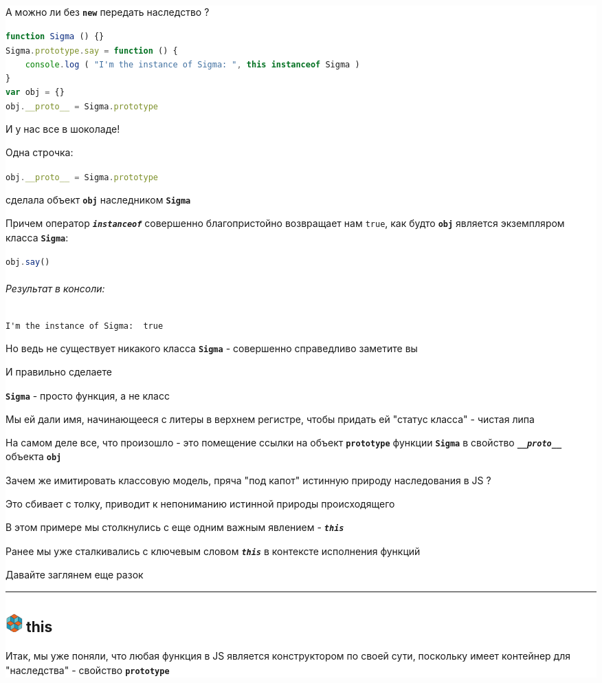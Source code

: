 А можно ли без **`new`** передать наследство ?

```javascript
function Sigma () {}
Sigma.prototype.say = function () {
    console.log ( "I'm the instance of Sigma: ", this instanceof Sigma )
}
var obj = {}
obj.__proto__ = Sigma.prototype
```

И у нас все в шоколаде!

Одна строчка:

```javascript
obj.__proto__ = Sigma.prototype
```

сделала объект **`obj`** наследником **`Sigma`**

Причем оператор **_`instanceof`_** совершенно благопристойно возвращает нам `true`, как будто **`obj`** является экземпляром класса **`Sigma`**:

```javascript
obj.say()
```

###### Результат в консоли:

```
I'm the instance of Sigma:  true
```

Но ведь не существует никакого класса **`Sigma`** - совершенно справедливо заметите вы

И правильно сделаете

**`Sigma`** - просто функция, а не класс

Мы ей дали имя, начинающееся с литеры в верхнем регистре, чтобы придать ей "статус класса" - чистая липа

На самом деле все, что произошло - это помещение ссылки на объект **`prototype`** функции **`Sigma`** в свойство **_`__proto__`_** объекта **`obj`**

Зачем же имитировать классовую модель, пряча "под капот" истинную природу наследования в JS ?

Это сбивает с толку, приводит к непониманию истинной природы происходящего

В этом примере мы столкнулись с еще одним важным явлением - **_`this`_**

Ранее мы уже сталкивались с ключевым словом **_`this`_** в контексте исполнения функций

Давайте заглянем еще разок

_________________________________________________________________________

## ![ico25] this

Итак, мы уже поняли, что любая функция в JS является конструктором по своей сути, поскольку имеет контейнер для "наследства" - свойство **`prototype`**


[footer]: https://github.com/garevna/js-course/raw/master/images/a-level-ico.png?raw=true
[ico20]: https://raw.githubusercontent.com/garevna/a-level-js-lessons/master/ico/a-level-20.png
[ico25]: https://raw.githubusercontent.com/garevna/a-level-js-lessons/master/ico/a-level-25.png
[hw-30]: https://raw.githubusercontent.com/garevna/a-level-js-lessons/master/ico/briefcase-30.png
[cap-30]: https://raw.githubusercontent.com/garevna/a-level-js-lessons/master/ico/coffee-30.png
[warn-25]: https://raw.githubusercontent.com/garevna/a-level-js-lessons/master/ico/warning-25.png
[link-25]: https://raw.githubusercontent.com/garevna/a-level-js-lessons/master/ico/link-25.png
[err-20]: https://raw.githubusercontent.com/garevna/a-level-js-lessons/master/ico/no_entry-20.png
[err-25]: https://raw.githubusercontent.com/garevna/a-level-js-lessons/master/ico/no_entry-25.png
[err-30]: https://raw.githubusercontent.com/garevna/a-level-js-lessons/master/ico/no_entry-30.png
[question]: https://raw.githubusercontent.com/garevna/a-level-js-lessons/master/ico/question-25.png
[attention]: https://raw.githubusercontent.com/garevna/a-level-js-lessons/master/ico/yes-25.png
[wink-20]: https://raw.githubusercontent.com/garevna/a-level-js-lessons/master/ico/wink-20.png